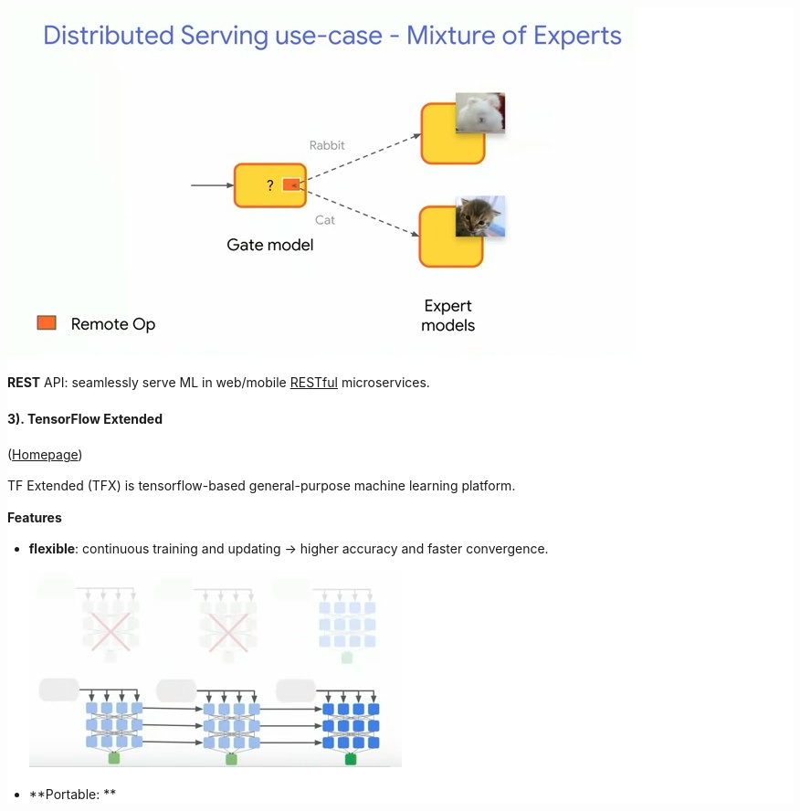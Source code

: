 ![image2-2-6](pic/image_044.jpg)

**REST** API: seamlessly serve ML in web/mobile [RESTful](https://savvyapps.com/blog/how-to-build-restful-api-mobile-app) microservices.

#### 3). TensorFlow Extended

([Homepage](https://www.tensorflow.org/tfx/))

TF Extended (TFX) is tensorflow-based general-purpose machine learning platform.

**Features**

- **flexible**: continuous training and updating -> higher accuracy and faster convergence.

  ![image2-3-1](pic/image_045.jpg)

- **Portable: **
